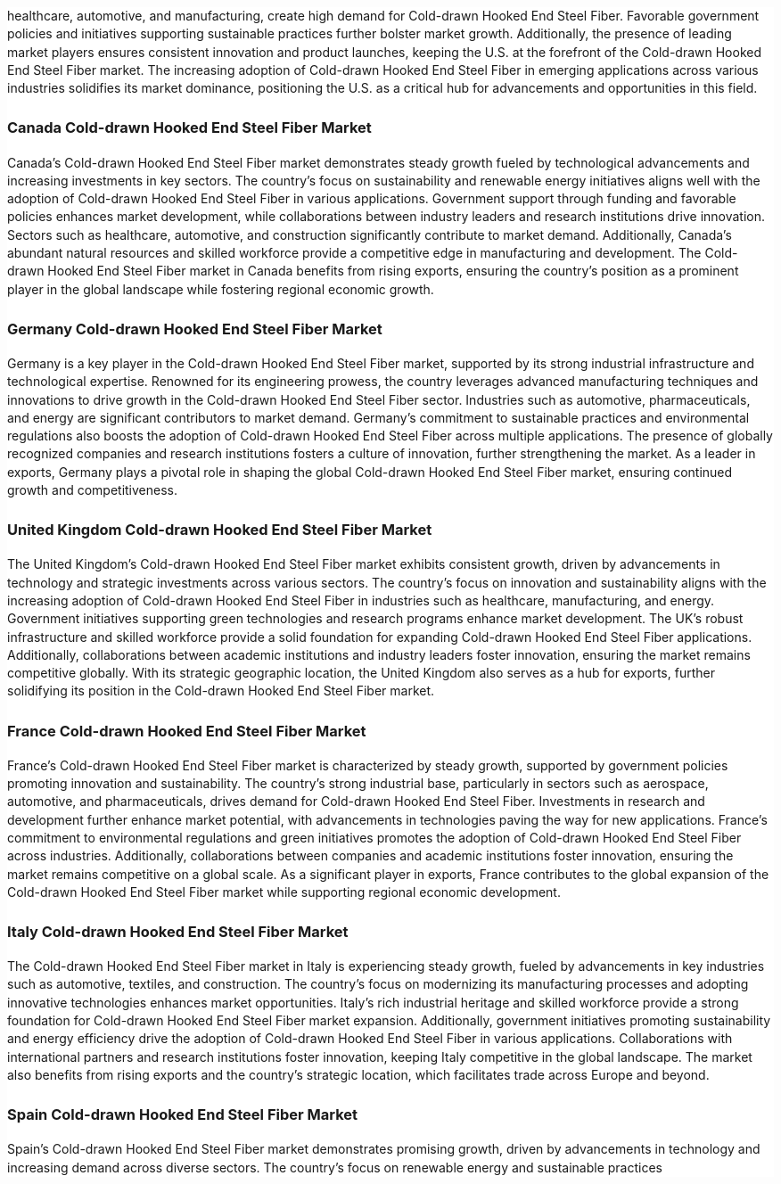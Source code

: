 healthcare, automotive, and manufacturing, create high demand for Cold-drawn Hooked End Steel Fiber. Favorable government policies and initiatives supporting sustainable practices further bolster market growth. Additionally, the presence of leading market players ensures consistent innovation and product launches, keeping the U.S. at the forefront of the Cold-drawn Hooked End Steel Fiber market. The increasing adoption of Cold-drawn Hooked End Steel Fiber in emerging applications across various industries solidifies its market dominance, positioning the U.S. as a critical hub for advancements and opportunities in this field.</p><h3>Canada Cold-drawn Hooked End Steel Fiber Market</h3><p>Canada&rsquo;s Cold-drawn Hooked End Steel Fiber market demonstrates steady growth fueled by technological advancements and increasing investments in key sectors. The country&rsquo;s focus on sustainability and renewable energy initiatives aligns well with the adoption of Cold-drawn Hooked End Steel Fiber in various applications. Government support through funding and favorable policies enhances market development, while collaborations between industry leaders and research institutions drive innovation. Sectors such as healthcare, automotive, and construction significantly contribute to market demand. Additionally, Canada&rsquo;s abundant natural resources and skilled workforce provide a competitive edge in manufacturing and development. The Cold-drawn Hooked End Steel Fiber market in Canada benefits from rising exports, ensuring the country&rsquo;s position as a prominent player in the global landscape while fostering regional economic growth.</p><h3>Germany Cold-drawn Hooked End Steel Fiber Market</h3><p>Germany is a key player in the Cold-drawn Hooked End Steel Fiber market, supported by its strong industrial infrastructure and technological expertise. Renowned for its engineering prowess, the country leverages advanced manufacturing techniques and innovations to drive growth in the Cold-drawn Hooked End Steel Fiber sector. Industries such as automotive, pharmaceuticals, and energy are significant contributors to market demand. Germany&rsquo;s commitment to sustainable practices and environmental regulations also boosts the adoption of Cold-drawn Hooked End Steel Fiber across multiple applications. The presence of globally recognized companies and research institutions fosters a culture of innovation, further strengthening the market. As a leader in exports, Germany plays a pivotal role in shaping the global Cold-drawn Hooked End Steel Fiber market, ensuring continued growth and competitiveness.</p><h3>United Kingdom Cold-drawn Hooked End Steel Fiber Market</h3><p>The United Kingdom&rsquo;s Cold-drawn Hooked End Steel Fiber market exhibits consistent growth, driven by advancements in technology and strategic investments across various sectors. The country&rsquo;s focus on innovation and sustainability aligns with the increasing adoption of Cold-drawn Hooked End Steel Fiber in industries such as healthcare, manufacturing, and energy. Government initiatives supporting green technologies and research programs enhance market development. The UK&rsquo;s robust infrastructure and skilled workforce provide a solid foundation for expanding Cold-drawn Hooked End Steel Fiber applications. Additionally, collaborations between academic institutions and industry leaders foster innovation, ensuring the market remains competitive globally. With its strategic geographic location, the United Kingdom also serves as a hub for exports, further solidifying its position in the Cold-drawn Hooked End Steel Fiber market.</p><h3>France Cold-drawn Hooked End Steel Fiber Market</h3><p>France&rsquo;s Cold-drawn Hooked End Steel Fiber market is characterized by steady growth, supported by government policies promoting innovation and sustainability. The country&rsquo;s strong industrial base, particularly in sectors such as aerospace, automotive, and pharmaceuticals, drives demand for Cold-drawn Hooked End Steel Fiber. Investments in research and development further enhance market potential, with advancements in technologies paving the way for new applications. France&rsquo;s commitment to environmental regulations and green initiatives promotes the adoption of Cold-drawn Hooked End Steel Fiber across industries. Additionally, collaborations between companies and academic institutions foster innovation, ensuring the market remains competitive on a global scale. As a significant player in exports, France contributes to the global expansion of the Cold-drawn Hooked End Steel Fiber market while supporting regional economic development.</p><h3>Italy Cold-drawn Hooked End Steel Fiber Market</h3><p>The Cold-drawn Hooked End Steel Fiber market in Italy is experiencing steady growth, fueled by advancements in key industries such as automotive, textiles, and construction. The country&rsquo;s focus on modernizing its manufacturing processes and adopting innovative technologies enhances market opportunities. Italy&rsquo;s rich industrial heritage and skilled workforce provide a strong foundation for Cold-drawn Hooked End Steel Fiber market expansion. Additionally, government initiatives promoting sustainability and energy efficiency drive the adoption of Cold-drawn Hooked End Steel Fiber in various applications. Collaborations with international partners and research institutions foster innovation, keeping Italy competitive in the global landscape. The market also benefits from rising exports and the country&rsquo;s strategic location, which facilitates trade across Europe and beyond.</p><h3>Spain Cold-drawn Hooked End Steel Fiber Market</h3><p>Spain&rsquo;s Cold-drawn Hooked End Steel Fiber market demonstrates promising growth, driven by advancements in technology and increasing demand across diverse sectors. The country&rsquo;s focus on renewable energy and sustainable practices